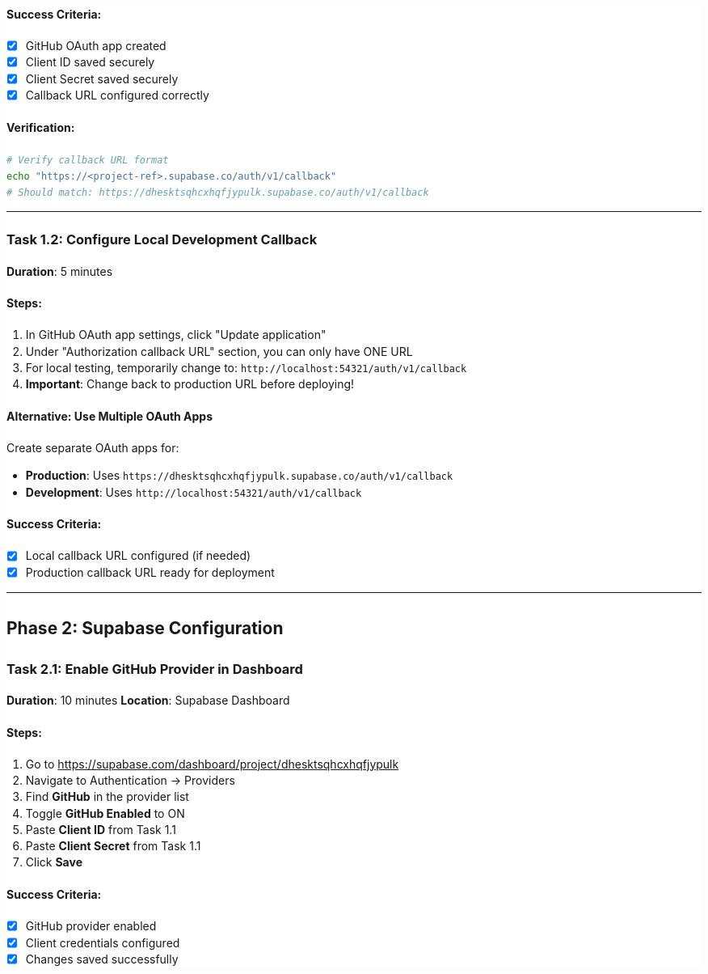 #### Success Criteria:
- [x] GitHub OAuth app created
- [x] Client ID saved securely
- [x] Client Secret saved securely
- [x] Callback URL configured correctly

#### Verification:
```bash
# Verify callback URL format
echo "https://<project-ref>.supabase.co/auth/v1/callback"
# Should match: https://dhesktsqhcxhqfjypulk.supabase.co/auth/v1/callback
```

---

### Task 1.2: Configure Local Development Callback
**Duration**: 5 minutes

#### Steps:
1. In GitHub OAuth app settings, click "Update application"
2. Under "Authorization callback URL" section, you can only have ONE URL
3. For local testing, temporarily change to: `http://localhost:54321/auth/v1/callback`
4. **Important**: Change back to production URL before deploying!

#### Alternative: Use Multiple OAuth Apps
Create separate OAuth apps for:
- **Production**: Uses `https://dhesktsqhcxhqfjypulk.supabase.co/auth/v1/callback`
- **Development**: Uses `http://localhost:54321/auth/v1/callback`

#### Success Criteria:
- [x] Local callback URL configured (if needed)
- [x] Production callback URL ready for deployment

---

## Phase 2: Supabase Configuration

### Task 2.1: Enable GitHub Provider in Dashboard
**Duration**: 10 minutes
**Location**: Supabase Dashboard

#### Steps:
1. Go to https://supabase.com/dashboard/project/dhesktsqhcxhqfjypulk
2. Navigate to Authentication → Providers
3. Find **GitHub** in the provider list
4. Toggle **GitHub Enabled** to ON
5. Paste **Client ID** from Task 1.1
6. Paste **Client Secret** from Task 1.1
7. Click **Save**

#### Success Criteria:
- [x] GitHub provider enabled
- [x] Client credentials configured
- [x] Changes saved successfully
